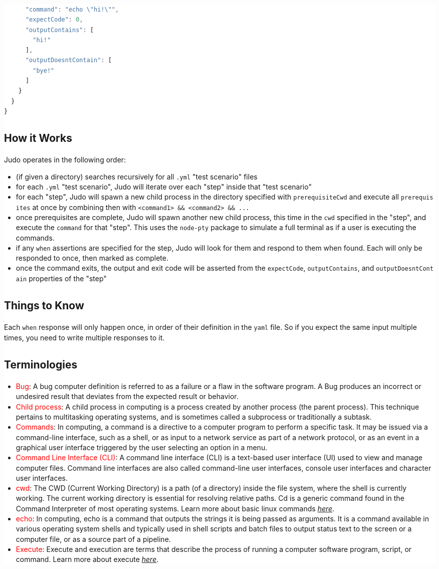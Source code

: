 ```js
      "command": "echo \"hi!\"",
      "expectCode": 0,
      "outputContains": [
        "hi!"
      ],
      "outputDoesntContain": [
        "bye!"
      ]
    }
  }
}
```

## How it Works

Judo operates in the following order:

- (if given a directory) searches recursively for all `.yml` "test scenario" files
- for each `.yml` "test scenario", Judo will iterate over each "step" inside that "test scenario"
- for each "step", Judo will spawn a new child process in the directory specified with `prerequisiteCwd` and execute all `prerequisites` at once by combining then with `<command1> && <command2> && ...`
- once prerequisites are complete, Judo will spawn another new child process, this time in the `cwd` specified in the "step", and execute the `command` for that "step". This uses the `node-pty` package to simulate a full terminal as if a user is executing the commands.
- if any `when` assertions are specified for the step, Judo will look for them and respond to them when found. Each will only be responded to once, then marked as complete.
- once the command exits, the output and exit code will be asserted from the `expectCode`, `outputContains`, and `outputDoesntContain` properties of the "step"

## Things to Know

Each `when` response will only happen once, in order of their definition in the `yaml` file. So if you expect the same input multiple times, you need to write multiple responses to it.

## Terminologies

- <font color="red">Bug</font>: A bug computer definition is referred to as a failure or a flaw in the software program. A Bug produces an incorrect or undesired result that deviates from the expected result or behavior.
- <font color="red">Child process</font>: A child process in computing is a process created by another process (the parent process). This technique pertains to multitasking operating systems, and is sometimes called a subprocess or traditionally a subtask.
- <font color="red">Commands</font>: In computing, a command is a directive to a computer program to perform a specific task. It may be issued via a command-line interface, such as a shell, or as input to a network service as part of a network protocol, or as an event in a graphical user interface triggered by the user selecting an option in a menu.
- <font color="red">Command Line Interface (CLI)</font>: A command line interface (CLI) is a text-based user interface (UI) used to view and manage computer files. Command line interfaces are also called command-line user interfaces, console user interfaces and character user interfaces.
- <font color="red">cwd</font>: The CWD (Current Working Directory) is a path (of a directory) inside the file system, where the shell is currently working. The current working directory is essential for resolving relative paths. Cd is a generic command found in the Command Interpreter of most operating systems. Learn more about basic linux commands _[here](https://hackr.io/blog/basic-linux-commands)_.
- <font color="red">echo</font>: In computing, echo is a command that outputs the strings it is being passed as arguments. It is a command available in various operating system shells and typically used in shell scripts and batch files to output status text to the screen or a computer file, or as a source part of a pipeline.
- <font color="red">Execute</font>: Execute and execution are terms that describe the process of running a computer software program, script, or command. Learn more about execute _[here](https://www.computerhope.com/jargon/e/execute.htm)_.